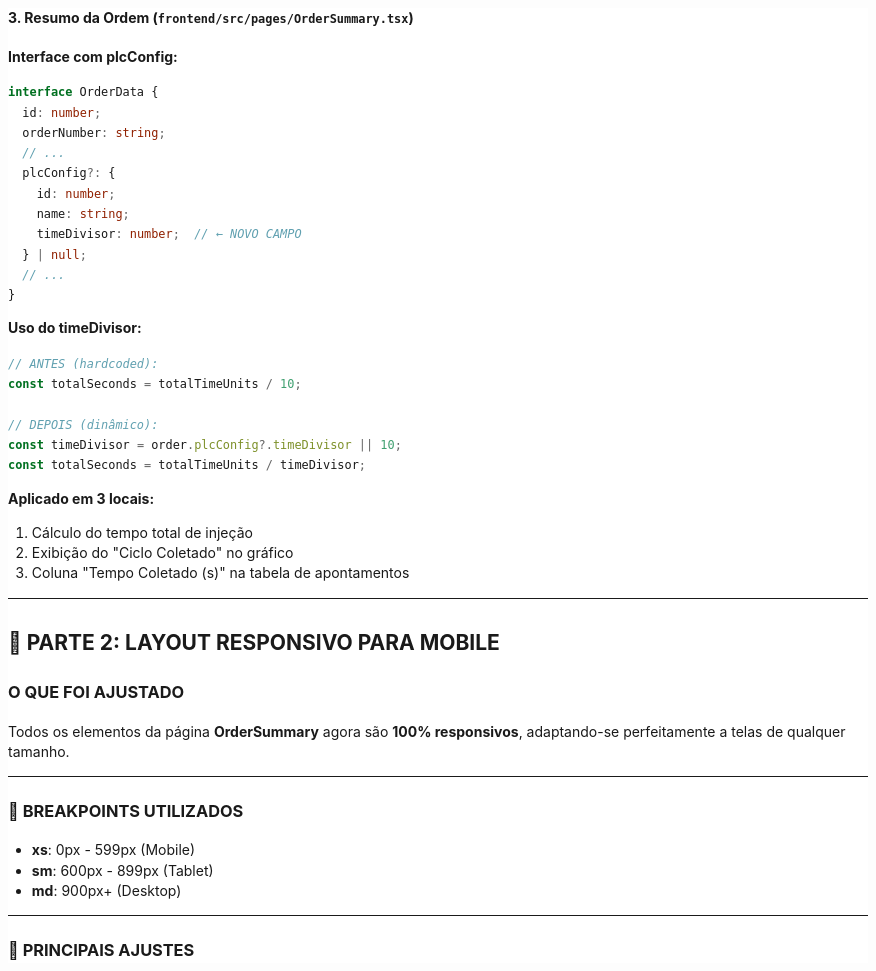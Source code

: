 #### **3. Resumo da Ordem** (`frontend/src/pages/OrderSummary.tsx`)

**Interface com plcConfig:**
```typescript
interface OrderData {
  id: number;
  orderNumber: string;
  // ...
  plcConfig?: {
    id: number;
    name: string;
    timeDivisor: number;  // ← NOVO CAMPO
  } | null;
  // ...
}
```

**Uso do timeDivisor:**
```typescript
// ANTES (hardcoded):
const totalSeconds = totalTimeUnits / 10;

// DEPOIS (dinâmico):
const timeDivisor = order.plcConfig?.timeDivisor || 10;
const totalSeconds = totalTimeUnits / timeDivisor;
```

**Aplicado em 3 locais:**
1. Cálculo do tempo total de injeção
2. Exibição do "Ciclo Coletado" no gráfico
3. Coluna "Tempo Coletado (s)" na tabela de apontamentos

---

## 📱 PARTE 2: LAYOUT RESPONSIVO PARA MOBILE

### **O QUE FOI AJUSTADO**

Todos os elementos da página **OrderSummary** agora são **100% responsivos**, adaptando-se perfeitamente a telas de qualquer tamanho.

---

### 🎯 **BREAKPOINTS UTILIZADOS**

- **xs**: 0px - 599px (Mobile)
- **sm**: 600px - 899px (Tablet)
- **md**: 900px+ (Desktop)

---

### 📝 **PRINCIPAIS AJUSTES**
